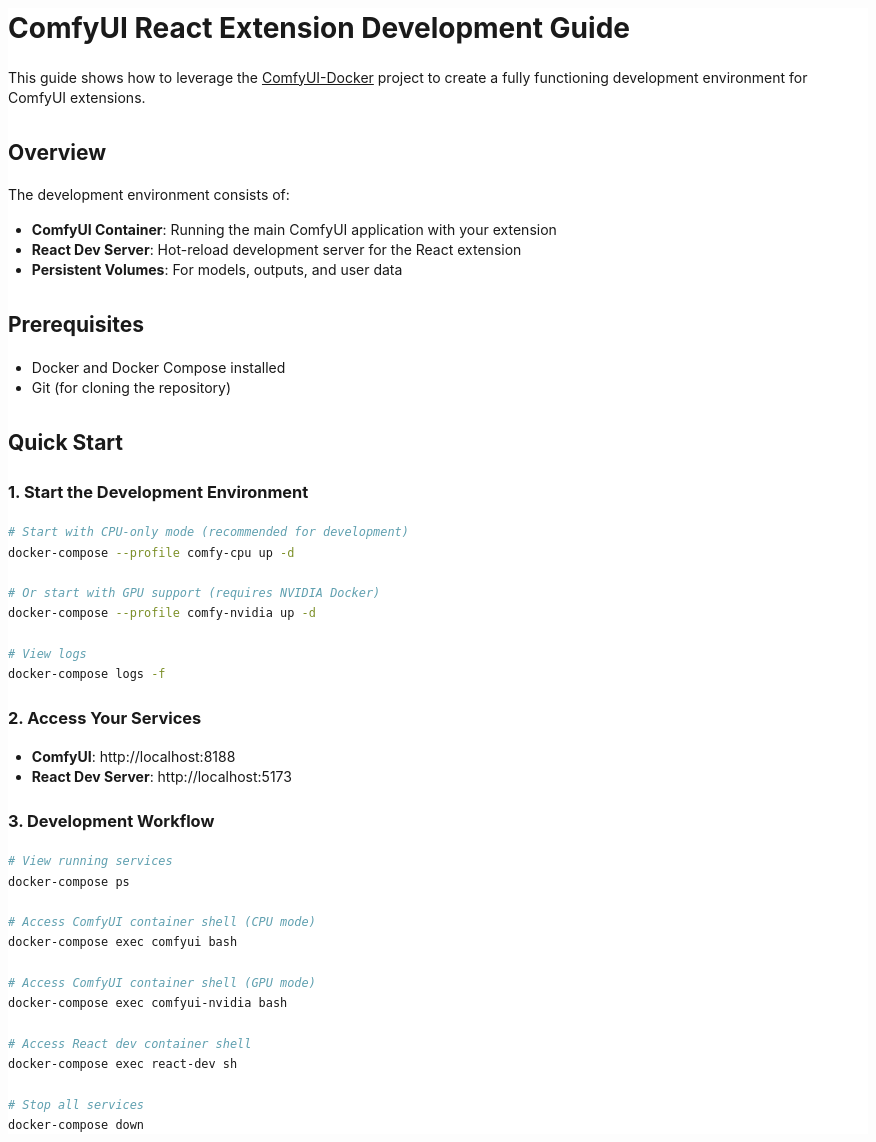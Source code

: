 # ComfyUI React Extension Development Guide

This guide shows how to leverage the [ComfyUI-Docker](https://github.com/pixeloven/ComfyUI-Docker) project to create a fully functioning development environment for ComfyUI extensions.

## Overview

The development environment consists of:
- **ComfyUI Container**: Running the main ComfyUI application with your extension
- **React Dev Server**: Hot-reload development server for the React extension
- **Persistent Volumes**: For models, outputs, and user data

## Prerequisites

- Docker and Docker Compose installed
- Git (for cloning the repository)

## Quick Start

### 1. Start the Development Environment

```bash
# Start with CPU-only mode (recommended for development)
docker-compose --profile comfy-cpu up -d

# Or start with GPU support (requires NVIDIA Docker)
docker-compose --profile comfy-nvidia up -d

# View logs
docker-compose logs -f
```

### 2. Access Your Services

- **ComfyUI**: http://localhost:8188
- **React Dev Server**: http://localhost:5173

### 3. Development Workflow

```bash
# View running services
docker-compose ps

# Access ComfyUI container shell (CPU mode)
docker-compose exec comfyui bash

# Access ComfyUI container shell (GPU mode)
docker-compose exec comfyui-nvidia bash

# Access React dev container shell
docker-compose exec react-dev sh

# Stop all services
docker-compose down
```
